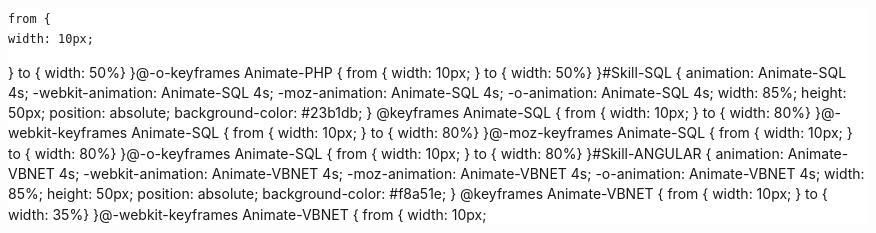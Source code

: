     from {
    width: 10px;
}
to {
    width: 50%}
}@-o-keyframes Animate-PHP {
    from {
    width: 10px;
}
to {
    width: 50%}
}#Skill-SQL {
    animation: Animate-SQL 4s;
    -webkit-animation: Animate-SQL 4s;
    -moz-animation: Animate-SQL 4s;
    -o-animation: Animate-SQL 4s;
    width: 85%;
    height: 50px;
    position: absolute;
    background-color: #23b1db;
}
@keyframes Animate-SQL {
    from {
    width: 10px;
}
to {
    width: 80%}
}@-webkit-keyframes Animate-SQL {
    from {
    width: 10px;
}
to {
    width: 80%}
}@-moz-keyframes Animate-SQL {
    from {
    width: 10px;
}
to {
    width: 80%}
}@-o-keyframes Animate-SQL {
    from {
    width: 10px;
}
to {
    width: 80%}
}#Skill-ANGULAR {
    animation: Animate-VBNET 4s;
    -webkit-animation: Animate-VBNET 4s;
    -moz-animation: Animate-VBNET 4s;
    -o-animation: Animate-VBNET 4s;
    width: 85%;
    height: 50px;
    position: absolute;
    background-color: #f8a51e;
}
@keyframes Animate-VBNET {
    from {
    width: 10px;
}
to {
    width: 35%}
}@-webkit-keyframes Animate-VBNET {
    from {
    width: 10px;
